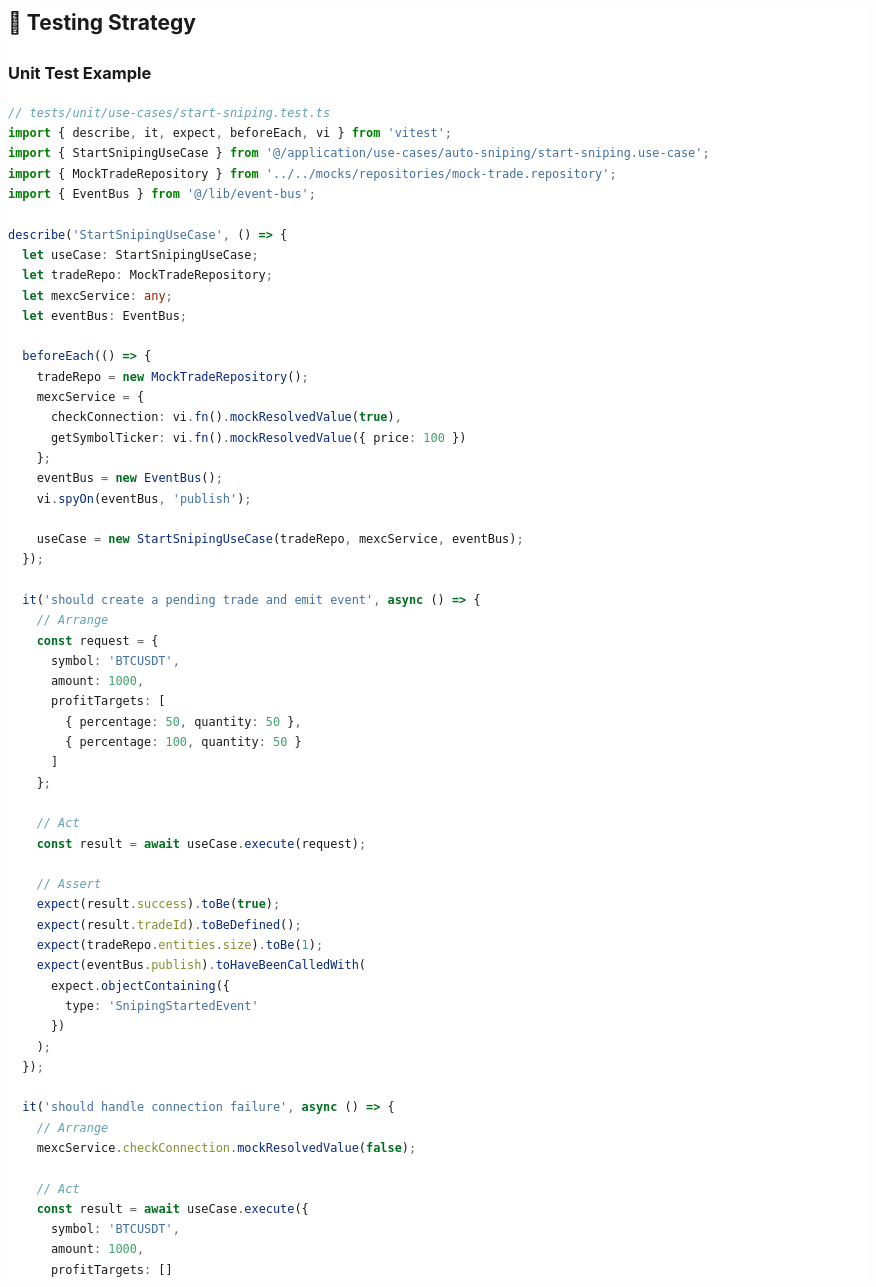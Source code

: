 ## 🧪 Testing Strategy

### Unit Test Example

```typescript
// tests/unit/use-cases/start-sniping.test.ts
import { describe, it, expect, beforeEach, vi } from 'vitest';
import { StartSnipingUseCase } from '@/application/use-cases/auto-sniping/start-sniping.use-case';
import { MockTradeRepository } from '../../mocks/repositories/mock-trade.repository';
import { EventBus } from '@/lib/event-bus';

describe('StartSnipingUseCase', () => {
  let useCase: StartSnipingUseCase;
  let tradeRepo: MockTradeRepository;
  let mexcService: any;
  let eventBus: EventBus;

  beforeEach(() => {
    tradeRepo = new MockTradeRepository();
    mexcService = {
      checkConnection: vi.fn().mockResolvedValue(true),
      getSymbolTicker: vi.fn().mockResolvedValue({ price: 100 })
    };
    eventBus = new EventBus();
    vi.spyOn(eventBus, 'publish');

    useCase = new StartSnipingUseCase(tradeRepo, mexcService, eventBus);
  });

  it('should create a pending trade and emit event', async () => {
    // Arrange
    const request = {
      symbol: 'BTCUSDT',
      amount: 1000,
      profitTargets: [
        { percentage: 50, quantity: 50 },
        { percentage: 100, quantity: 50 }
      ]
    };

    // Act
    const result = await useCase.execute(request);

    // Assert
    expect(result.success).toBe(true);
    expect(result.tradeId).toBeDefined();
    expect(tradeRepo.entities.size).toBe(1);
    expect(eventBus.publish).toHaveBeenCalledWith(
      expect.objectContaining({
        type: 'SnipingStartedEvent'
      })
    );
  });

  it('should handle connection failure', async () => {
    // Arrange
    mexcService.checkConnection.mockResolvedValue(false);

    // Act
    const result = await useCase.execute({
      symbol: 'BTCUSDT',
      amount: 1000,
      profitTargets: []
```